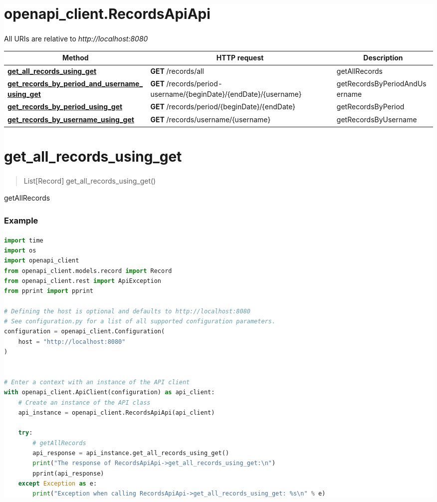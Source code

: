 # openapi_client.RecordsApiApi

All URIs are relative to *http://localhost:8080*

Method | HTTP request | Description
------------- | ------------- | -------------
[**get_all_records_using_get**](RecordsApiApi.md#get_all_records_using_get) | **GET** /records/all | getAllRecords
[**get_records_by_period_and_username_using_get**](RecordsApiApi.md#get_records_by_period_and_username_using_get) | **GET** /records/period-username/{beginDate}/{endDate}/{username} | getRecordsByPeriodAndUsername
[**get_records_by_period_using_get**](RecordsApiApi.md#get_records_by_period_using_get) | **GET** /records/period/{beginDate}/{endDate} | getRecordsByPeriod
[**get_records_by_username_using_get**](RecordsApiApi.md#get_records_by_username_using_get) | **GET** /records/username/{username} | getRecordsByUsername


# **get_all_records_using_get**
> List[Record] get_all_records_using_get()

getAllRecords

### Example


```python
import time
import os
import openapi_client
from openapi_client.models.record import Record
from openapi_client.rest import ApiException
from pprint import pprint

# Defining the host is optional and defaults to http://localhost:8080
# See configuration.py for a list of all supported configuration parameters.
configuration = openapi_client.Configuration(
    host = "http://localhost:8080"
)


# Enter a context with an instance of the API client
with openapi_client.ApiClient(configuration) as api_client:
    # Create an instance of the API class
    api_instance = openapi_client.RecordsApiApi(api_client)

    try:
        # getAllRecords
        api_response = api_instance.get_all_records_using_get()
        print("The response of RecordsApiApi->get_all_records_using_get:\n")
        pprint(api_response)
    except Exception as e:
        print("Exception when calling RecordsApiApi->get_all_records_using_get: %s\n" % e)
```
